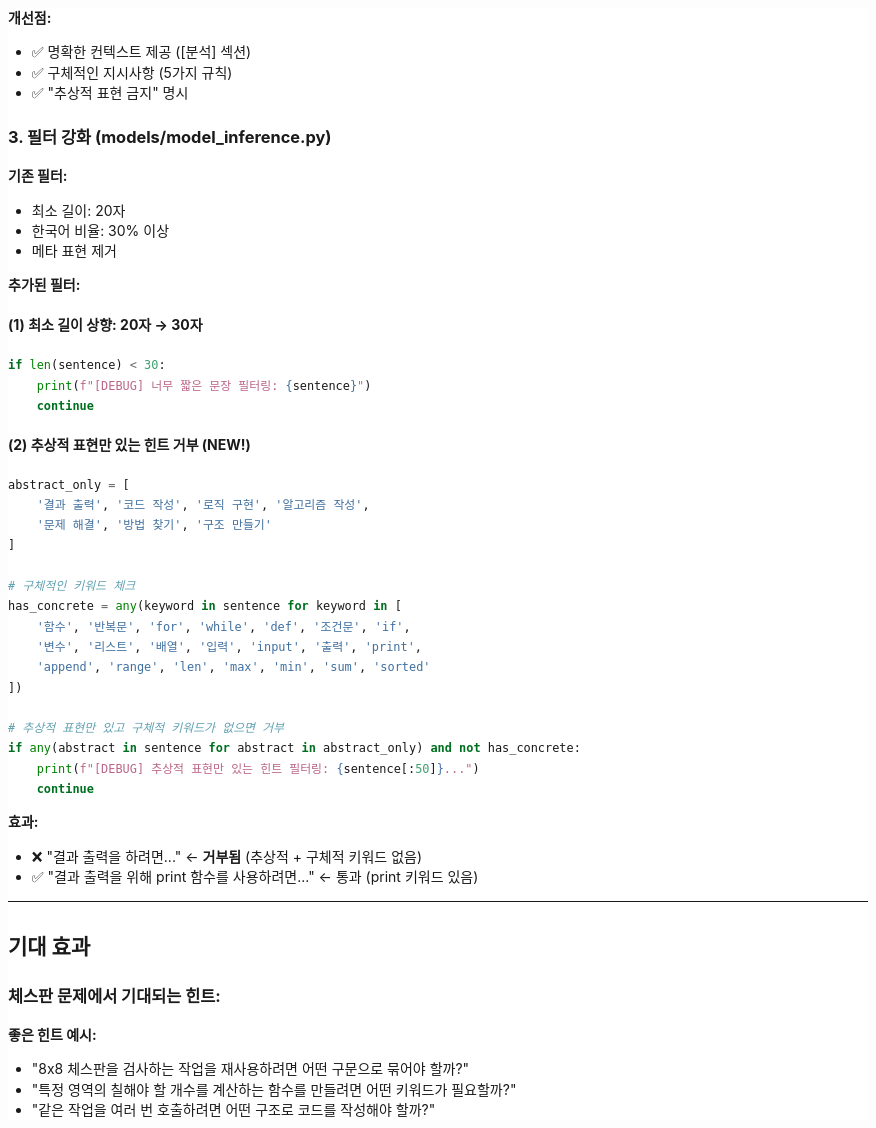 **개선점:**
- ✅ 명확한 컨텍스트 제공 ([분석] 섹션)
- ✅ 구체적인 지시사항 (5가지 규칙)
- ✅ "추상적 표현 금지" 명시

### 3. 필터 강화 (models/model_inference.py)

**기존 필터:**
- 최소 길이: 20자
- 한국어 비율: 30% 이상
- 메타 표현 제거

**추가된 필터:**

#### (1) 최소 길이 상향: 20자 → 30자
```python
if len(sentence) < 30:
    print(f"[DEBUG] 너무 짧은 문장 필터링: {sentence}")
    continue
```

#### (2) 추상적 표현만 있는 힌트 거부 (NEW!)
```python
abstract_only = [
    '결과 출력', '코드 작성', '로직 구현', '알고리즘 작성',
    '문제 해결', '방법 찾기', '구조 만들기'
]

# 구체적인 키워드 체크
has_concrete = any(keyword in sentence for keyword in [
    '함수', '반복문', 'for', 'while', 'def', '조건문', 'if',
    '변수', '리스트', '배열', '입력', 'input', '출력', 'print',
    'append', 'range', 'len', 'max', 'min', 'sum', 'sorted'
])

# 추상적 표현만 있고 구체적 키워드가 없으면 거부
if any(abstract in sentence for abstract in abstract_only) and not has_concrete:
    print(f"[DEBUG] 추상적 표현만 있는 힌트 필터링: {sentence[:50]}...")
    continue
```

**효과:**
- ❌ "결과 출력을 하려면..." ← **거부됨** (추상적 + 구체적 키워드 없음)
- ✅ "결과 출력을 위해 print 함수를 사용하려면..." ← 통과 (print 키워드 있음)

---

## 기대 효과

### 체스판 문제에서 기대되는 힌트:

**좋은 힌트 예시:**
- "8x8 체스판을 검사하는 작업을 재사용하려면 어떤 구문으로 묶어야 할까?"
- "특정 영역의 칠해야 할 개수를 계산하는 함수를 만들려면 어떤 키워드가 필요할까?"
- "같은 작업을 여러 번 호출하려면 어떤 구조로 코드를 작성해야 할까?"

